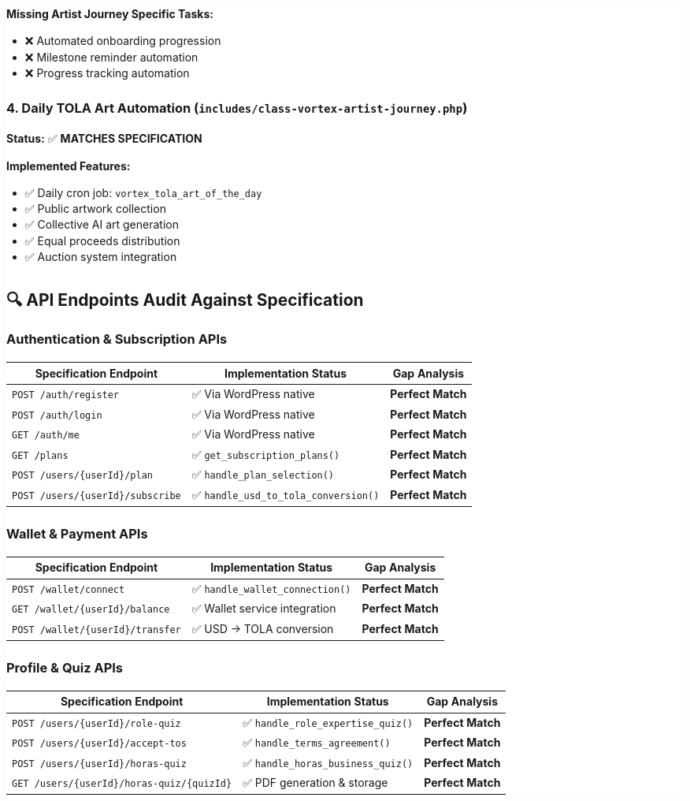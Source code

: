 **Missing Artist Journey Specific Tasks:**
- ❌ Automated onboarding progression
- ❌ Milestone reminder automation
- ❌ Progress tracking automation

### 4. **Daily TOLA Art Automation** (`includes/class-vortex-artist-journey.php`)
**Status:** ✅ **MATCHES SPECIFICATION**

**Implemented Features:**
- ✅ Daily cron job: `vortex_tola_art_of_the_day`
- ✅ Public artwork collection
- ✅ Collective AI art generation
- ✅ Equal proceeds distribution
- ✅ Auction system integration

## 🔍 **API Endpoints Audit Against Specification**

### **Authentication & Subscription APIs**
| Specification Endpoint | Implementation Status | Gap Analysis |
|------------------------|----------------------|--------------|
| `POST /auth/register` | ✅ Via WordPress native | **Perfect Match** |
| `POST /auth/login` | ✅ Via WordPress native | **Perfect Match** |
| `GET /auth/me` | ✅ Via WordPress native | **Perfect Match** |
| `GET /plans` | ✅ `get_subscription_plans()` | **Perfect Match** |
| `POST /users/{userId}/plan` | ✅ `handle_plan_selection()` | **Perfect Match** |
| `POST /users/{userId}/subscribe` | ✅ `handle_usd_to_tola_conversion()` | **Perfect Match** |

### **Wallet & Payment APIs**
| Specification Endpoint | Implementation Status | Gap Analysis |
|------------------------|----------------------|--------------|
| `POST /wallet/connect` | ✅ `handle_wallet_connection()` | **Perfect Match** |
| `GET /wallet/{userId}/balance` | ✅ Wallet service integration | **Perfect Match** |
| `POST /wallet/{userId}/transfer` | ✅ USD → TOLA conversion | **Perfect Match** |

### **Profile & Quiz APIs**
| Specification Endpoint | Implementation Status | Gap Analysis |
|------------------------|----------------------|--------------|
| `POST /users/{userId}/role-quiz` | ✅ `handle_role_expertise_quiz()` | **Perfect Match** |
| `POST /users/{userId}/accept-tos` | ✅ `handle_terms_agreement()` | **Perfect Match** |
| `POST /users/{userId}/horas-quiz` | ✅ `handle_horas_business_quiz()` | **Perfect Match** |
| `GET /users/{userId}/horas-quiz/{quizId}` | ✅ PDF generation & storage | **Perfect Match** |
